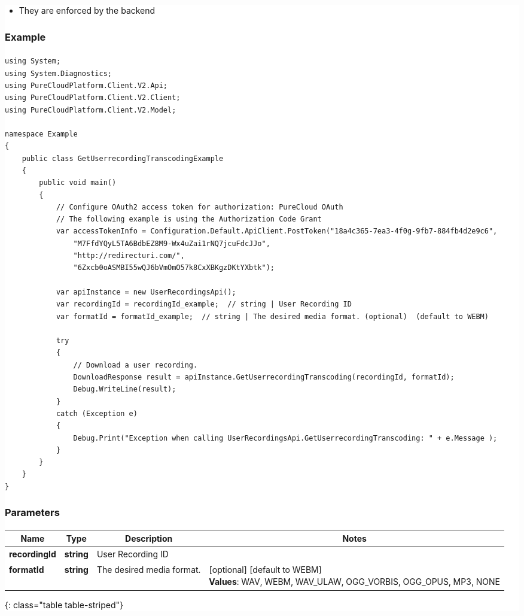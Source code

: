 * They are enforced by the backend

### Example
```{"language":"csharp"}
using System;
using System.Diagnostics;
using PureCloudPlatform.Client.V2.Api;
using PureCloudPlatform.Client.V2.Client;
using PureCloudPlatform.Client.V2.Model;

namespace Example
{
    public class GetUserrecordingTranscodingExample
    {
        public void main()
        { 
            // Configure OAuth2 access token for authorization: PureCloud OAuth
            // The following example is using the Authorization Code Grant
            var accessTokenInfo = Configuration.Default.ApiClient.PostToken("18a4c365-7ea3-4f0g-9fb7-884fb4d2e9c6",
                "M7FfdYQyL5TA6BdbEZ8M9-Wx4uZai1rNQ7jcuFdcJJo",
                "http://redirecturi.com/",
                "6Zxcb0oASMBI55wQJ6bVmOmO57k8CxXBKgzDKtYXbtk");

            var apiInstance = new UserRecordingsApi();
            var recordingId = recordingId_example;  // string | User Recording ID
            var formatId = formatId_example;  // string | The desired media format. (optional)  (default to WEBM)

            try
            { 
                // Download a user recording.
                DownloadResponse result = apiInstance.GetUserrecordingTranscoding(recordingId, formatId);
                Debug.WriteLine(result);
            }
            catch (Exception e)
            {
                Debug.Print("Exception when calling UserRecordingsApi.GetUserrecordingTranscoding: " + e.Message );
            }
        }
    }
}
```

### Parameters


|Name | Type | Description  | Notes |
|------------- | ------------- | ------------- | -------------|
| **recordingId** | **string**| User Recording ID |  |
| **formatId** | **string**| The desired media format. | [optional] [default to WEBM]<br />**Values**: WAV, WEBM, WAV_ULAW, OGG_VORBIS, OGG_OPUS, MP3, NONE |
{: class="table table-striped"}

